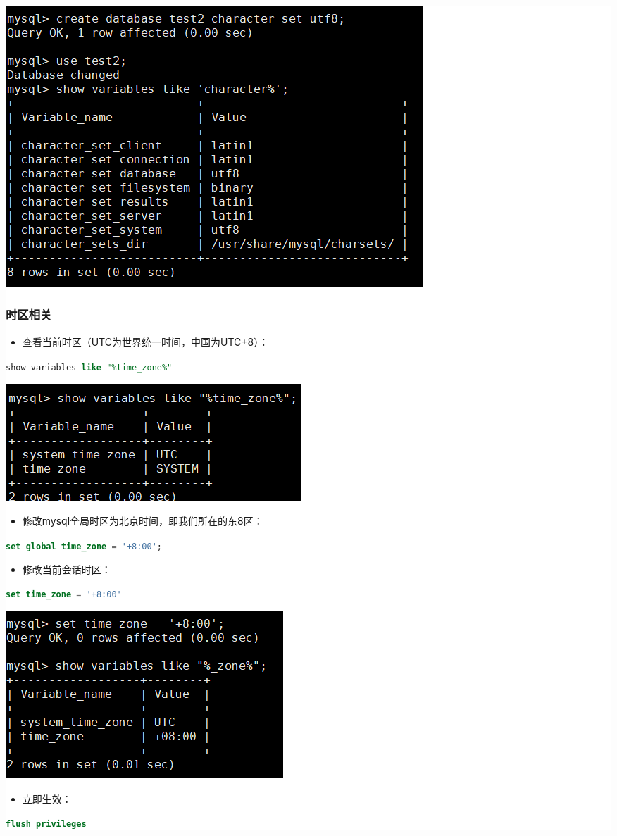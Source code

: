![](/img/mall/refer_screen_48.png)

### 时区相关
- 查看当前时区（UTC为世界统一时间，中国为UTC+8）：
```sql
show variables like "%time_zone%"
```
![](/img/mall/refer_screen_49.png)
- 修改mysql全局时区为北京时间，即我们所在的东8区：
```sql
set global time_zone = '+8:00';
```
- 修改当前会话时区：
```sql
set time_zone = '+8:00'
```
![](/img/mall/refer_screen_50.png)
- 立即生效：
```sql
flush privileges
```
